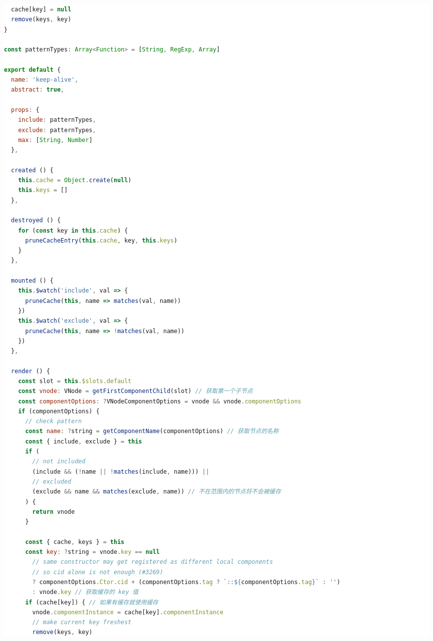 ```js
  cache[key] = null
  remove(keys, key)
}

const patternTypes: Array<Function> = [String, RegExp, Array]

export default {
  name: 'keep-alive',
  abstract: true,

  props: {
    include: patternTypes,
    exclude: patternTypes,
    max: [String, Number]
  },

  created () {
    this.cache = Object.create(null)
    this.keys = []
  },

  destroyed () {
    for (const key in this.cache) {
      pruneCacheEntry(this.cache, key, this.keys)
    }
  },

  mounted () {
    this.$watch('include', val => {
      pruneCache(this, name => matches(val, name))
    })
    this.$watch('exclude', val => {
      pruneCache(this, name => !matches(val, name))
    })
  },

  render () {
    const slot = this.$slots.default
    const vnode: VNode = getFirstComponentChild(slot) // 获取第一个子节点
    const componentOptions: ?VNodeComponentOptions = vnode && vnode.componentOptions
    if (componentOptions) {
      // check pattern
      const name: ?string = getComponentName(componentOptions) // 获取节点的名称
      const { include, exclude } = this
      if (
        // not included
        (include && (!name || !matches(include, name))) ||
        // excluded
        (exclude && name && matches(exclude, name)) // 不在范围内的节点将不会被缓存
      ) {
        return vnode
      }

      const { cache, keys } = this
      const key: ?string = vnode.key == null
        // same constructor may get registered as different local components
        // so cid alone is not enough (#3269)
        ? componentOptions.Ctor.cid + (componentOptions.tag ? `::${componentOptions.tag}` : '')
        : vnode.key // 获取缓存的 key 值
      if (cache[key]) { // 如果有缓存就使用缓存
        vnode.componentInstance = cache[key].componentInstance
        // make current key freshest
        remove(keys, key)
```
